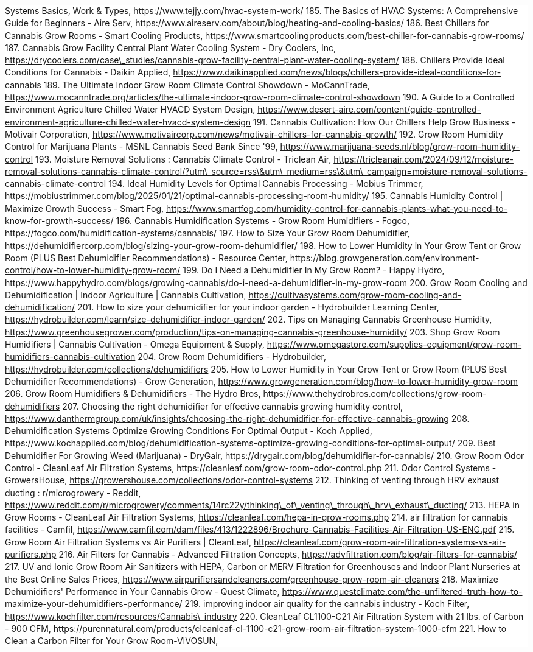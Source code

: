 Systems Basics, Work & Types, https://www.tejjy.com/hvac-system-work/ 185\. The Basics of HVAC Systems: A Comprehensive Guide for Beginners \- Aire Serv, https://www.aireserv.com/about/blog/heating-and-cooling-basics/ 186\. Best Chillers for Cannabis Grow Rooms \- Smart Cooling Products, https://www.smartcoolingproducts.com/best-chiller-for-cannabis-grow-rooms/ 187\. Cannabis Grow Facility Central Plant Water Cooling System \- Dry Coolers, Inc, https://drycoolers.com/case\_studies/cannabis-grow-facility-central-plant-water-cooling-system/ 188\. Chillers Provide Ideal Conditions for Cannabis \- Daikin Applied, https://www.daikinapplied.com/news/blogs/chillers-provide-ideal-conditions-for-cannabis 189\. The Ultimate Indoor Grow Room Climate Control Showdown \- MoCannTrade, https://www.mocanntrade.org/articles/the-ultimate-indoor-grow-room-climate-control-showdown 190\. A Guide to a Controlled Environment Agriculture Chilled Water HVACD System Design, https://www.desert-aire.com/content/guide-controlled-environment-agriculture-chilled-water-hvacd-system-design 191\. Cannabis Cultivation: How Our Chillers Help Grow Business \- Motivair Corporation, https://www.motivaircorp.com/news/motivair-chillers-for-cannabis-growth/ 192\. Grow Room Humidity Control for Marijuana Plants \- MSNL Cannabis Seed Bank Since '99, https://www.marijuana-seeds.nl/blog/grow-room-humidity-control 193\. Moisture Removal Solutions : Cannabis Climate Control \- Triclean Air, https://tricleanair.com/2024/09/12/moisture-removal-solutions-cannabis-climate-control/?utm\_source=rss\&utm\_medium=rss\&utm\_campaign=moisture-removal-solutions-cannabis-climate-control 194\. Ideal Humidity Levels for Optimal Cannabis Processing \- Mobius Trimmer, https://mobiustrimmer.com/blog/2025/01/21/optimal-cannabis-processing-room-humidity/ 195\. Cannabis Humidity Control | Maximize Growth Success \- Smart Fog, https://www.smartfog.com/humidity-control-for-cannabis-plants-what-you-need-to-know-for-growth-success/ 196\. Cannabis Humidification Systems \- Grow Room Humidifiers \- Fogco, https://fogco.com/humidification-systems/cannabis/ 197\. How to Size Your Grow Room Dehumidifier, https://dehumidifiercorp.com/blog/sizing-your-grow-room-dehumidifier/ 198\. How to Lower Humidity in Your Grow Tent or Grow Room (PLUS Best Dehumidifier Recommendations) \- Resource Center, https://blog.growgeneration.com/environment-control/how-to-lower-humidity-grow-room/ 199\. Do I Need a Dehumidifier In My Grow Room? \- Happy Hydro, https://www.happyhydro.com/blogs/growing-cannabis/do-i-need-a-dehumidifier-in-my-grow-room 200\. Grow Room Cooling and Dehumidification | Indoor Agriculture | Cannabis Cultivation, https://cultivasystems.com/grow-room-cooling-and-dehumidification/ 201\. How to size your dehumidifier for your indoor garden \- Hydrobuilder Learning Center, https://hydrobuilder.com/learn/size-dehumidifier-indoor-garden/ 202\. Tips on Managing Cannabis Greenhouse Humidity, https://www.greenhousegrower.com/production/tips-on-managing-cannabis-greenhouse-humidity/ 203\. Shop Grow Room Humidifiers | Cannabis Cultivation \- Omega Equipment & Supply, https://www.omegastore.com/supplies-equipment/grow-room-humidifiers-cannabis-cultivation 204\. Grow Room Dehumidifiers \- Hydrobuilder, https://hydrobuilder.com/collections/dehumidifiers 205\. How to Lower Humidity in Your Grow Tent or Grow Room (PLUS Best Dehumidifier Recommendations) \- Grow Generation, https://www.growgeneration.com/blog/how-to-lower-humidity-grow-room 206\. Grow Room Humidifiers & Dehumidifiers \- The Hydro Bros, https://www.thehydrobros.com/collections/grow-room-dehumidifiers 207\. Choosing the right dehumidifier for effective cannabis growing humidity control, https://www.danthermgroup.com/uk/insights/choosing-the-right-dehumidifier-for-effective-cannabis-growing 208\. Dehumidification Systems Optimize Growing Conditions For Optimal Output \- Koch Applied, https://www.kochapplied.com/blog/dehumidification-systems-optimize-growing-conditions-for-optimal-output/ 209\. Best Dehumidifier For Growing Weed (Marijuana) \- DryGair, https://drygair.com/blog/dehumidifier-for-cannabis/ 210\. Grow Room Odor Control \- CleanLeaf Air Filtration Systems, https://cleanleaf.com/grow-room-odor-control.php 211\. Odor Control Systems \- GrowersHouse, https://growershouse.com/collections/odor-control-systems 212\. Thinking of venting through HRV exhaust ducting : r/microgrowery \- Reddit, https://www.reddit.com/r/microgrowery/comments/14rc22y/thinking\_of\_venting\_through\_hrv\_exhaust\_ducting/ 213\. HEPA in Grow Rooms \- CleanLeaf Air Filtration Systems, https://cleanleaf.com/hepa-in-grow-rooms.php 214\. air filtration for cannabis facilities \- Camfil, https://www.camfil.com/dam/files/413/1222896/Brochure-Cannabis-Facilities-Air-Filtration-US-ENG.pdf 215\. Grow Room Air Filtration Systems vs Air Purifiers | CleanLeaf, https://cleanleaf.com/grow-room-air-filtration-systems-vs-air-purifiers.php 216\. Air Filters for Cannabis \- Advanced Filtration Concepts, https://advfiltration.com/blog/air-filters-for-cannabis/ 217\. UV and Ionic Grow Room Air Sanitizers with HEPA, Carbon or MERV Filtration for Greenhouses and Indoor Plant Nurseries at the Best Online Sales Prices, https://www.airpurifiersandcleaners.com/greenhouse-grow-room-air-cleaners 218\. Maximize Dehumidifiers' Performance in Your Cannabis Grow \- Quest Climate, https://www.questclimate.com/the-unfiltered-truth-how-to-maximize-your-dehumidifiers-performance/ 219\. improving indoor air quality for the cannabis industry \- Koch Filter, https://www.kochfilter.com/resources/Cannabis\_industry 220\. CleanLeaf CL1100-C21 Air Filtration System with 21 lbs. of Carbon \- 900 CFM, https://purennatural.com/products/cleanleaf-cl-1100-c21-grow-room-air-filtration-system-1000-cfm 221\. How to Clean a Carbon Filter for Your Grow Room-VIVOSUN,